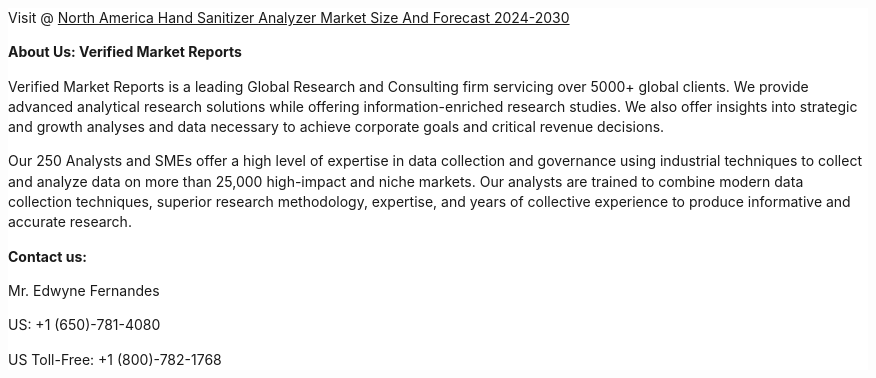 Visit @ <a href="https://www.verifiedmarketreports.com/product/hand-sanitizer-analyzer-market/">North America Hand Sanitizer Analyzer Market Size And Forecast 2024-2030</a></strong></span></p></blockquote><p><strong>About Us: Verified Market Reports</strong></p><p>Verified Market Reports is a leading Global Research and Consulting firm servicing over 5000+ global clients. We provide advanced analytical research solutions while offering information-enriched research studies. We also offer insights into strategic and growth analyses and data necessary to achieve corporate goals and critical revenue decisions.</p><p>Our 250 Analysts and SMEs offer a high level of expertise in data collection and governance using industrial techniques to collect and analyze data on more than 25,000 high-impact and niche markets. Our analysts are trained to combine modern data collection techniques, superior research methodology, expertise, and years of collective experience to produce informative and accurate research.</p><p><strong>Contact us:</strong></p><p>Mr. Edwyne Fernandes</p><p>US: +1 (650)-781-4080</p><p>US Toll-Free: +1 (800)-782-1768</p>

